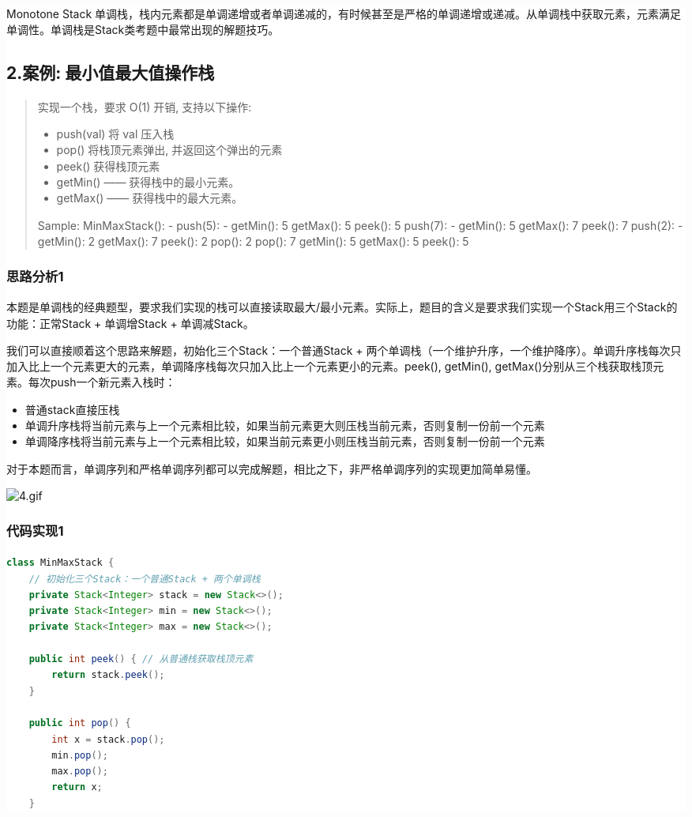 Monotone Stack 单调栈，栈内元素都是单调递增或者单调递减的，有时候甚至是严格的单调递增或递减。从单调栈中获取元素，元素满足单调性。单调栈是Stack类考题中最常出现的解题技巧。

## 2.案例: 最小值最大值操作栈

> 实现一个栈，要求 O(1) 开销, 支持以下操作:
> + push(val) 将 val 压入栈
> + pop() 将栈顶元素弹出, 并返回这个弹出的元素
> + peek() 获得栈顶元素
> + getMin() —— 获得栈中的最小元素。
> + getMax() —— 获得栈中的最大元素。
>
> Sample:
> MinMaxStack(): -
> push(5): -
> getMin(): 5
> getMax(): 5
> peek(): 5
> push(7): -
> getMin(): 5
> getMax(): 7
> peek(): 7
> push(2): -
> getMin(): 2
> getMax(): 7
> peek(): 2
> pop(): 2
> pop(): 7
> getMin(): 5
> getMax(): 5
> peek(): 5

### 思路分析1

本题是单调栈的经典题型，要求我们实现的栈可以直接读取最大/最小元素。实际上，题目的含义是要求我们实现一个Stack用三个Stack的功能：正常Stack + 单调增Stack + 单调减Stack。

我们可以直接顺着这个思路来解题，初始化三个Stack：一个普通Stack + 两个单调栈（一个维护升序，一个维护降序）。单调升序栈每次只加入比上一个元素更大的元素，单调降序栈每次只加入比上一个元素更小的元素。peek(), getMin(), getMax()分别从三个栈获取栈顶元素。每次push一个新元素入栈时：

+ 普通stack直接压栈
+ 单调升序栈将当前元素与上一个元素相比较，如果当前元素更大则压栈当前元素，否则复制一份前一个元素
+ 单调降序栈将当前元素与上一个元素相比较，如果当前元素更小则压栈当前元素，否则复制一份前一个元素

对于本题而言，单调序列和严格单调序列都可以完成解题，相比之下，非严格单调序列的实现更加简单易懂。

![4.gif](resources/08257C3CD3EBD02A3B1B7972677C19CC.gif)

### 代码实现1

```java
class MinMaxStack {
    // 初始化三个Stack：一个普通Stack + 两个单调栈
    private Stack<Integer> stack = new Stack<>();
    private Stack<Integer> min = new Stack<>();
    private Stack<Integer> max = new Stack<>();

    public int peek() { // 从普通栈获取栈顶元素
        return stack.peek();
    }

    public int pop() {
        int x = stack.pop();
        min.pop();
        max.pop();
        return x;
    }
```